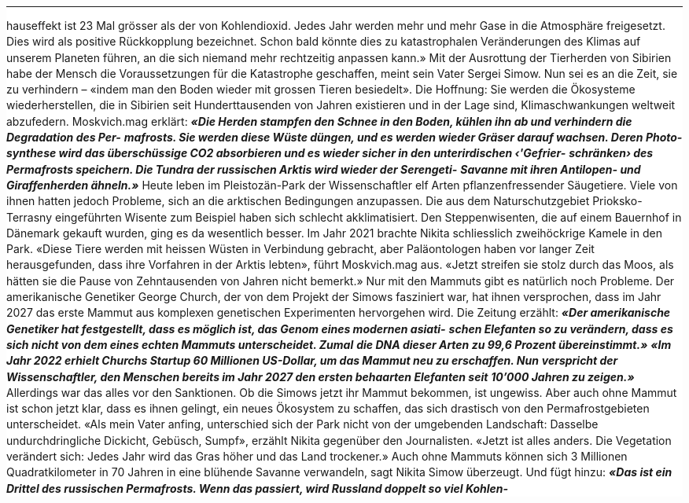 -----

hauseffekt ist 23 Mal grösser als der von Kohlendioxid. Jedes Jahr werden mehr und mehr Gase in die
Atmosphäre freigesetzt. Dies wird als positive Rückkopplung bezeichnet. Schon bald könnte dies zu katastrophalen Veränderungen des Klimas auf unserem Planeten führen, an die sich niemand mehr rechtzeitig
anpassen kann.»
Mit der Ausrottung der Tierherden von Sibirien habe der Mensch die Voraussetzungen für die Katastrophe
geschaffen, meint sein Vater Sergei Simow. Nun sei es an die Zeit, sie zu verhindern – «indem man den Boden wieder mit grossen Tieren besiedelt». Die Hoffnung: Sie werden die Ökosysteme wiederherstellen, die
in Sibirien seit Hunderttausenden von Jahren existieren und in der Lage sind, Klimaschwankungen weltweit
abzufedern. Moskvich.mag erklärt:
**_«Die Herden stampfen den Schnee in den Boden, kühlen ihn ab und verhindern die Degradation des Per-_**
**_mafrosts. Sie werden diese Wüste düngen, und es werden wieder Gräser darauf wachsen. Deren Photo-_**
**_synthese wird das überschüssige CO2 absorbieren und es wieder sicher in den unterirdischen ‹'Gefrier-_**
**_schränken› des Permafrosts speichern. Die Tundra der russischen Arktis wird wieder der Serengeti-_**
**_Savanne mit ihren Antilopen- und Giraffenherden ähneln.»_**
Heute leben im Pleistozän-Park der Wissenschaftler elf Arten pflanzenfressender Säugetiere. Viele von
ihnen hatten jedoch Probleme, sich an die arktischen Bedingungen anzupassen. Die aus dem Naturschutzgebiet Prioksko-Terrasny eingeführten Wisente zum Beispiel haben sich schlecht akklimatisiert. Den Steppenwisenten, die auf einem Bauernhof in Dänemark gekauft wurden, ging es da wesentlich besser. Im Jahr
2021 brachte Nikita schliesslich zweihöckrige Kamele in den Park. «Diese Tiere werden mit heissen Wüsten
in Verbindung gebracht, aber Paläontologen haben vor langer Zeit herausgefunden, dass ihre Vorfahren in
der Arktis lebten», führt Moskvich.mag aus. «Jetzt streifen sie stolz durch das Moos, als hätten sie die Pause
von Zehntausenden von Jahren nicht bemerkt.»
Nur mit den Mammuts gibt es natürlich noch Probleme. Der amerikanische Genetiker George Church, der
von dem Projekt der Simows fasziniert war, hat ihnen versprochen, dass im Jahr 2027 das erste Mammut
aus komplexen genetischen Experimenten hervorgehen wird. Die Zeitung erzählt:
**_«Der amerikanische Genetiker hat festgestellt, dass es möglich ist, das Genom eines modernen asiati-_**
**_schen Elefanten so zu verändern, dass es sich nicht von dem eines echten Mammuts unterscheidet. Zumal_**
**_die DNA dieser Arten zu 99,6 Prozent übereinstimmt.»_**
**_«Im Jahr 2022 erhielt Churchs Startup 60 Millionen US-Dollar, um das Mammut neu zu erschaffen. Nun_**
**_verspricht der Wissenschaftler, den Menschen bereits im Jahr 2027 den ersten behaarten Elefanten seit_**
**_10’000 Jahren zu zeigen.»_**
Allerdings war das alles vor den Sanktionen. Ob die Simows jetzt ihr Mammut bekommen, ist ungewiss.
Aber auch ohne Mammut ist schon jetzt klar, dass es ihnen gelingt, ein neues Ökosystem zu schaffen, das
sich drastisch von den Permafrostgebieten unterscheidet. «Als mein Vater anfing, unterschied sich der Park
nicht von der umgebenden Landschaft: Dasselbe undurchdringliche Dickicht, Gebüsch, Sumpf», erzählt
Nikita gegenüber den Journalisten. «Jetzt ist alles anders. Die Vegetation verändert sich: Jedes Jahr wird
das Gras höher und das Land trockener.»
Auch ohne Mammuts können sich 3 Millionen Quadratkilometer in 70 Jahren in eine blühende Savanne
verwandeln, sagt Nikita Simow überzeugt. Und fügt hinzu:
**_«Das ist ein Drittel des russischen Permafrosts. Wenn das passiert, wird Russland doppelt so viel Kohlen-_**